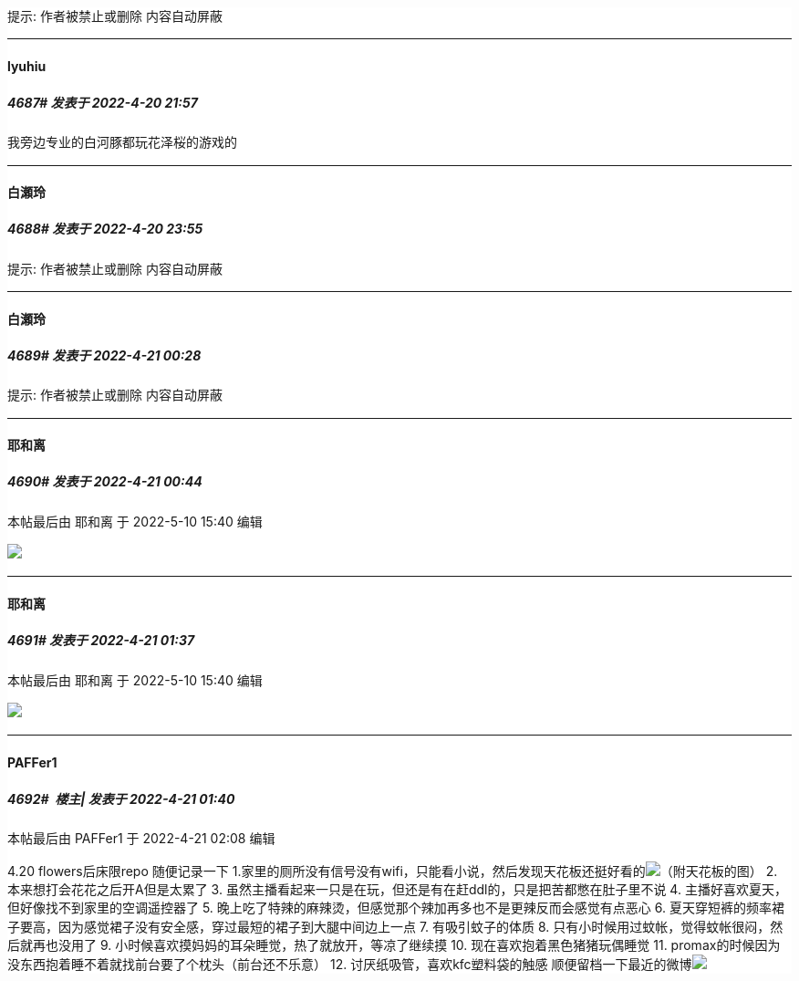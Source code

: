 提示: 作者被禁止或删除 内容自动屏蔽

*****

####  lyuhiu  
##### 4687#       发表于 2022-4-20 21:57

我旁边专业的白河豚都玩花泽桜的游戏的

*****

####  白瀬玲  
##### 4688#       发表于 2022-4-20 23:55

提示: 作者被禁止或删除 内容自动屏蔽

*****

####  白瀬玲  
##### 4689#       发表于 2022-4-21 00:28

提示: 作者被禁止或删除 内容自动屏蔽

*****

####  耶和离  
##### 4690#       发表于 2022-4-21 00:44

 本帖最后由 耶和离 于 2022-5-10 15:40 编辑 

<img src="https://static.saraba1st.com/image/smiley/face2017/123.png" referrerpolicy="no-referrer">

*****

####  耶和离  
##### 4691#       发表于 2022-4-21 01:37

 本帖最后由 耶和离 于 2022-5-10 15:40 编辑 

<img src="https://static.saraba1st.com/image/smiley/face2017/123.png" referrerpolicy="no-referrer">

*****

####  PAFFer1  
##### 4692#         楼主| 发表于 2022-4-21 01:40

 本帖最后由 PAFFer1 于 2022-4-21 02:08 编辑 

4.20 flowers后床限repo 随便记录一下
1.家里的厕所没有信号没有wifi，只能看小说，然后发现天花板还挺好看的<img src="https://p.sda1.dev/5/2d229cb0bd7226cc25dde23679ceb413/CMP_20220421020447817.jpg" referrerpolicy="no-referrer">（附天花板的图）
2. 本来想打会花花之后开A但是太累了
3. 虽然主播看起来一只是在玩，但还是有在赶ddl的，只是把苦都憋在肚子里不说
4. 主播好喜欢夏天，但好像找不到家里的空调遥控器了
5. 晚上吃了特辣的麻辣烫，但感觉那个辣加再多也不是更辣反而会感觉有点恶心
6. 夏天穿短裤的频率裙子要高，因为感觉裙子没有安全感，穿过最短的裙子到大腿中间边上一点
7. 有吸引蚊子的体质
8. 只有小时候用过蚊帐，觉得蚊帐很闷，然后就再也没用了
9. 小时候喜欢摸妈妈的耳朵睡觉，热了就放开，等凉了继续摸
10. 现在喜欢抱着黑色猪猪玩偶睡觉
11. promax的时候因为没东西抱着睡不着就找前台要了个枕头（前台还不乐意）
12. 讨厌纸吸管，喜欢kfc塑料袋的触感
顺便留档一下最近的微博<img src="https://p.sda1.dev/5/27c0b9fdac60ab622850c356c28d44ae/CMP_20220421020758361.jpg" referrerpolicy="no-referrer">
